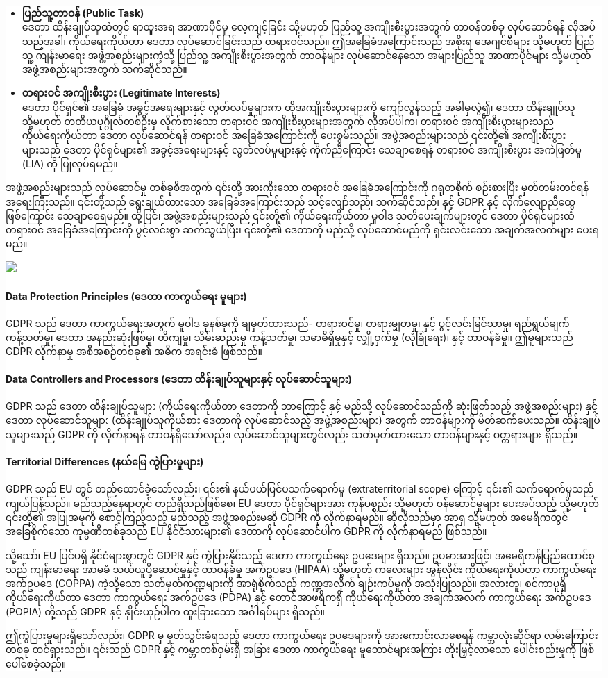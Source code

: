 - **ပြည်သူ့တာဝန် (Public Task)**  
  ဒေတာ ထိန်းချုပ်သူထံတွင် ရာထူးအရ အာဏာပိုင်မှု လေ့ကျင့်ခြင်း သို့မဟုတ် ပြည်သူ့ အကျိုးစီးပွားအတွက် တာဝန်တစ်ခု လုပ်ဆောင်ရန် လိုအပ်သည့်အခါ၊ ကိုယ်ရေးကိုယ်တာ ဒေတာ လုပ်ဆောင်ခြင်းသည် တရားဝင်သည်။ ဤအခြေခံအကြောင်းသည် အစိုးရ အေဂျင်စီများ သို့မဟုတ် ပြည်သူ့ ကျန်းမာရေး အဖွဲ့အစည်းများကဲ့သို့ ပြည်သူ့ အကျိုးစီးပွားအတွက် တာဝန်များ လုပ်ဆောင်နေသော အများပြည်သူ အာဏာပိုင်များ သို့မဟုတ် အဖွဲ့အစည်းများအတွက် သက်ဆိုင်သည်။

- **တရားဝင် အကျိုးစီးပွား (Legitimate Interests)**  
  ဒေတာ ပိုင်ရှင်၏ အခြေခံ အခွင့်အရေးများနှင့် လွတ်လပ်မှုများက ထိုအကျိုးစီးပွားများကို ကျော်လွန်သည့် အခါမှလွဲ၍၊ ဒေတာ ထိန်းချုပ်သူ သို့မဟုတ် တတိယပုဂ္ဂိုလ်တစ်ဦးမှ လိုက်စားသော တရားဝင် အကျိုးစီးပွားများအတွက် လိုအပ်ပါက၊ တရားဝင် အကျိုးစီးပွားများသည် ကိုယ်ရေးကိုယ်တာ ဒေတာ လုပ်ဆောင်ရန် တရားဝင် အခြေခံအကြောင်းကို ပေးစွမ်းသည်။ အဖွဲ့အစည်းများသည် ၎င်းတို့၏ အကျိုးစီးပွားများသည် ဒေတာ ပိုင်ရှင်များ၏ အခွင့်အရေးများနှင့် လွတ်လပ်မှုများနှင့် ကိုက်ညီကြောင်း သေချာစေရန် တရားဝင် အကျိုးစီးပွား အကဲဖြတ်မှု (LIA) ကို ပြုလုပ်ရမည်။

အဖွဲ့အစည်းများသည် လုပ်ဆောင်မှု တစ်ခုစီအတွက် ၎င်းတို့ အားကိုးသော တရားဝင် အခြေခံအကြောင်းကို ဂရုတစိုက် စဉ်းစားပြီး မှတ်တမ်းတင်ရန် အရေးကြီးသည်။ ၎င်းတို့သည် ရွေးချယ်ထားသော အခြေခံအကြောင်းသည် သင့်လျော်သည်၊ သက်ဆိုင်သည်၊ နှင့် GDPR နှင့် လိုက်လျောညီထွေ ဖြစ်ကြောင်း သေချာစေရမည်။ ထို့ပြင်၊ အဖွဲ့အစည်းများသည် ၎င်းတို့၏ ကိုယ်ရေးကိုယ်တာ မူဝါဒ သတိပေးချက်များတွင် ဒေတာ ပိုင်ရှင်များထံ တရားဝင် အခြေခံအကြောင်းကို ပွင့်လင်းစွာ ဆက်သွယ်ပြီး၊ ၎င်းတို့၏ ဒေတာကို မည်သို့ လုပ်ဆောင်မည်ကို ရှင်းလင်းသော အချက်အလက်များ ပေးရမည်။

<img src="https://d3c33hcgiwev3.cloudfront.net/imageAssetProxy.v1/NCBLMvW9TdKTMnXqngD1_Q_f17ff808ffc44d6cb3b0ff4d8bde65e1_M4L1_03_img2.png?expiry=1742342400000&hmac=5ICBOUdFFSK5CcVYe5tU5fp0chvCB_RwKZ6wM9BBAag">

#### Data Protection Principles (ဒေတာ ကာကွယ်ရေး မူများ)

GDPR သည် ဒေတာ ကာကွယ်ရေးအတွက် မူဝါဒ ခုနစ်ခုကို ချမှတ်ထားသည်- တရားဝင်မှု၊ တရားမျှတမှု၊ နှင့် ပွင့်လင်းမြင်သာမှု၊ ရည်ရွယ်ချက် ကန့်သတ်မှု၊ ဒေတာ အနည်းဆုံးဖြစ်မှု၊ တိကျမှု၊ သိမ်းဆည်းမှု ကန့်သတ်မှု၊ သမာဓိရှိမှုနှင့် လျှို့ဝှက်မှု (လုံခြုံရေး)၊ နှင့် တာဝန်ခံမှု။ ဤမူများသည် GDPR လိုက်နာမှု အစီအစဉ်တစ်ခု၏ အဓိက အရင်းခံ ဖြစ်သည်။

#### Data Controllers and Processors (ဒေတာ ထိန်းချုပ်သူများနှင့် လုပ်ဆောင်သူများ)

GDPR သည် ဒေတာ ထိန်းချုပ်သူများ (ကိုယ်ရေးကိုယ်တာ ဒေတာကို ဘာကြောင့် နှင့် မည်သို့ လုပ်ဆောင်သည်ကို ဆုံးဖြတ်သည့် အဖွဲ့အစည်းများ) နှင့် ဒေတာ လုပ်ဆောင်သူများ (ထိန်းချုပ်သူကိုယ်စား ဒေတာကို လုပ်ဆောင်သည့် အဖွဲ့အစည်းများ) အတွက် တာဝန်များကို မိတ်ဆက်ပေးသည်။ ထိန်းချုပ်သူများသည် GDPR ကို လိုက်နာရန် တာဝန်ရှိသော်လည်း၊ လုပ်ဆောင်သူများတွင်လည်း သတ်မှတ်ထားသော တာဝန်များနှင့် ဝတ္တရားများ ရှိသည်။

#### Territorial Differences (နယ်မြေ ကွဲပြားမှုများ)

GDPR သည် EU တွင် တည်ထောင်ခဲ့သော်လည်း၊ ၎င်း၏ နယ်ပယ်ပြင်ပသက်ရောက်မှု (extraterritorial scope) ကြောင့် ၎င်း၏ သက်ရောက်မှုသည် ကျယ်ပြန့်သည်။ မည်သည့်နေရာတွင် တည်ရှိသည်ဖြစ်စေ၊ EU ဒေတာ ပိုင်ရှင်များအား ကုန်ပစ္စည်း သို့မဟုတ် ဝန်ဆောင်မှုများ ပေးအပ်သည့် သို့မဟုတ် ၎င်းတို့၏ အပြုအမူကို စောင့်ကြည့်သည့် မည်သည့် အဖွဲ့အစည်းမဆို GDPR ကို လိုက်နာရမည်။ ဆိုလိုသည်မှာ အာရှ သို့မဟုတ် အမေရိကတွင် အခြေစိုက်သော ကုမ္ပဏီတစ်ခုသည် EU နိုင်ငံသားများ၏ ဒေတာကို လုပ်ဆောင်ပါက GDPR ကို လိုက်နာရမည် ဖြစ်သည်။

သို့သော်၊ EU ပြင်ပရှိ နိုင်ငံများစွာတွင် GDPR နှင့် ကွဲပြားနိုင်သည့် ဒေတာ ကာကွယ်ရေး ဥပဒေများ ရှိသည်။ ဥပမာအားဖြင့်၊ အမေရိကန်ပြည်ထောင်စုသည် ကျန်းမာရေး အာမခံ သယ်ယူပို့ဆောင်မှုနှင့် တာဝန်ခံမှု အက်ဥပဒေ (HIPAA) သို့မဟုတ် ကလေးများ အွန်လိုင်း ကိုယ်ရေးကိုယ်တာ ကာကွယ်ရေး အက်ဥပဒေ (COPPA) ကဲ့သို့သော သတ်မှတ်ကဏ္ဍများကို အာရုံစိုက်သည့် ကဏ္ဍအလိုက် ချဉ်းကပ်မှုကို အသုံးပြုသည်။ အလားတူ၊ စင်ကာပူရှိ ကိုယ်ရေးကိုယ်တာ ဒေတာ ကာကွယ်ရေး အက်ဥပဒေ (PDPA) နှင့် တောင်အာဖရိကရှိ ကိုယ်ရေးကိုယ်တာ အချက်အလက် ကာကွယ်ရေး အက်ဥပဒေ (POPIA) တို့သည် GDPR နှင့် နှိုင်းယှဉ်ပါက ထူးခြားသော အင်္ဂါရပ်များ ရှိသည်။

ဤကွဲပြားမှုများရှိသော်လည်း၊ GDPR မှ မှုတ်သွင်းခံရသည့် ဒေတာ ကာကွယ်ရေး ဥပဒေများကို အားကောင်းလာစေရန် ကမ္ဘာလုံးဆိုင်ရာ လမ်းကြောင်းတစ်ခု ထင်ရှားသည်။ ၎င်းသည် GDPR နှင့် ကမ္ဘာတစ်ဝှမ်းရှိ အခြား ဒေတာ ကာကွယ်ရေး မူဘောင်များအကြား တိုးမြှင့်လာသော ပေါင်းစည်းမှုကို ဖြစ်ပေါ်စေခဲ့သည်။
